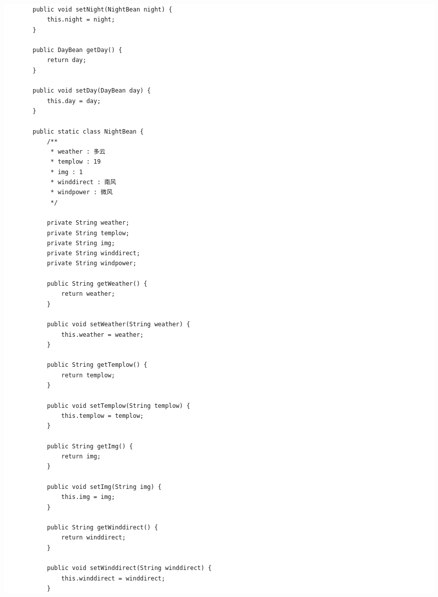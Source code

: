             public void setNight(NightBean night) {
                this.night = night;
            }

            public DayBean getDay() {
                return day;
            }

            public void setDay(DayBean day) {
                this.day = day;
            }

            public static class NightBean {
                /**
                 * weather : 多云
                 * templow : 19
                 * img : 1
                 * winddirect : 南风
                 * windpower : 微风
                 */

                private String weather;
                private String templow;
                private String img;
                private String winddirect;
                private String windpower;

                public String getWeather() {
                    return weather;
                }

                public void setWeather(String weather) {
                    this.weather = weather;
                }

                public String getTemplow() {
                    return templow;
                }

                public void setTemplow(String templow) {
                    this.templow = templow;
                }

                public String getImg() {
                    return img;
                }

                public void setImg(String img) {
                    this.img = img;
                }

                public String getWinddirect() {
                    return winddirect;
                }

                public void setWinddirect(String winddirect) {
                    this.winddirect = winddirect;
                }

